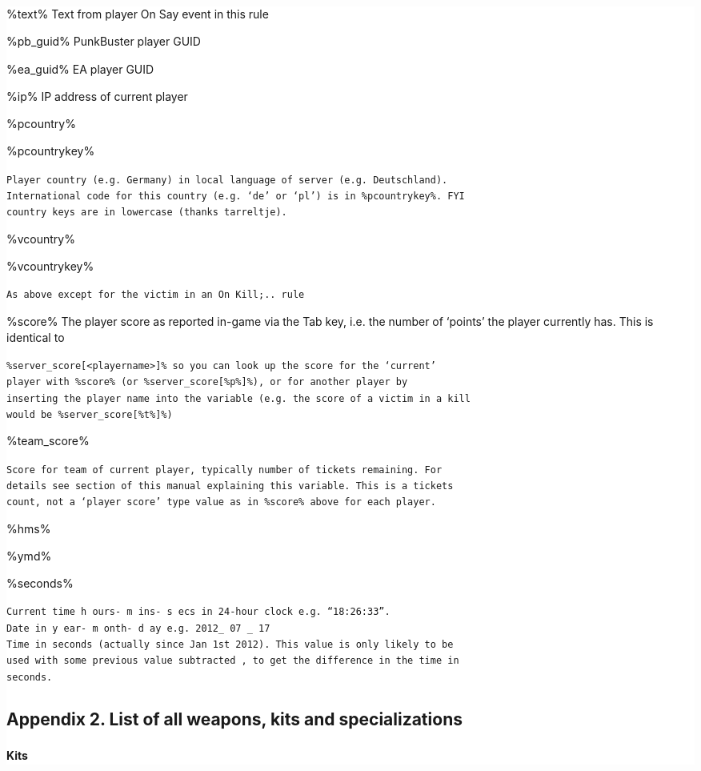 %text% Text from player On Say event in this rule

%pb_guid% PunkBuster player GUID

%ea_guid% EA player GUID

%ip% IP address of current player

%pcountry%

%pcountrykey%

```
Player country (e.g. Germany) in local language of server (e.g. Deutschland).
International code for this country (e.g. ‘de’ or ‘pl’) is in %pcountrykey%. FYI
country keys are in lowercase (thanks tarreltje).
```
%vcountry%

%vcountrykey%

```
As above except for the victim in an On Kill;.. rule
```
%score% The player score as reported in-game via the Tab key, i.e. the number of
‘points’ the player currently has. This is identical to


```
%server_score[<playername>]% so you can look up the score for the ‘current’
player with %score% (or %server_score[%p%]%), or for another player by
inserting the player name into the variable (e.g. the score of a victim in a kill
would be %server_score[%t%]%)
```
%team_score%

```
Score for team of current player, typically number of tickets remaining. For
details see section of this manual explaining this variable. This is a tickets
count, not a ‘player score’ type value as in %score% above for each player.
```
%hms%

%ymd%

%seconds%

```
Current time h ours- m ins- s ecs in 24-hour clock e.g. “18:26:33”.
Date in y ear- m onth- d ay e.g. 2012_ 07 _ 17
Time in seconds (actually since Jan 1st 2012). This value is only likely to be
used with some previous value subtracted , to get the difference in the time in
seconds.
```

## Appendix 2. List of all weapons, kits and specializations

#### Kits
